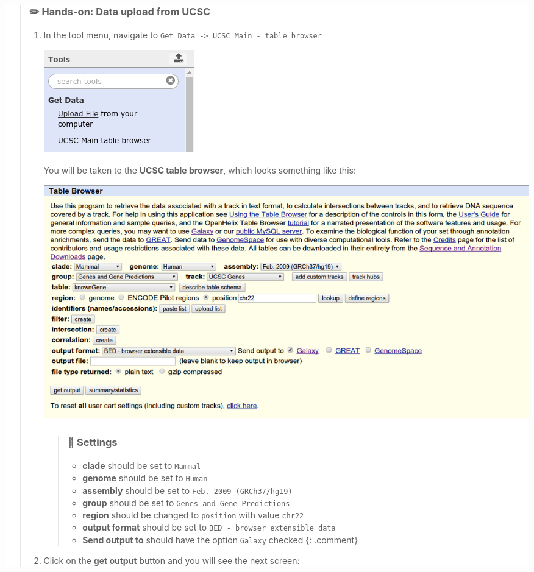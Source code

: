 > ### :pencil2: Hands-on: Data upload from UCSC
>
> 1. In the tool menu, navigate to `Get Data -> UCSC Main - table browser`
>
>     ![](../images/101_01.png)
>
>     You will be taken to the **UCSC table browser**, which looks something like this:
>
>     ![](../images/101_02.png)
>
>     > ### :nut_and_bolt: Settings
>     >
>     >- **clade** should be set to `Mammal`
>     >- **genome** should be set to `Human`
>     >- **assembly** should be set to `Feb. 2009 (GRCh37/hg19)`
>     >- **group** should be set to `Genes and Gene Predictions`
>     >- **region** should be changed to `position` with value `chr22`
>     >- **output format** should be set to `BED - browser extensible data`
>     >- **Send output to** should have the option `Galaxy` checked
>     {: .comment}
>
> 2. Click on the **get output** button and you will see the next screen:
>